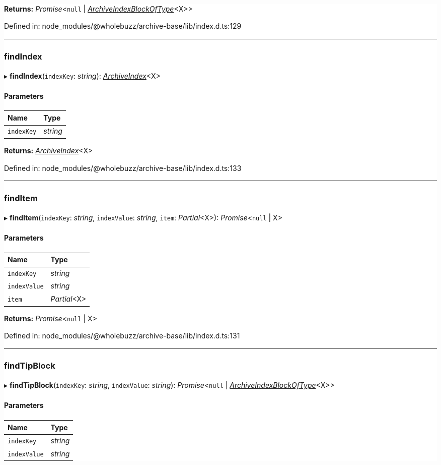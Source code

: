 **Returns:** *Promise*<``null`` \| [*ArchiveIndexBlockOfType*](../interfaces/archiveindexblockoftype.md)<X\>\>

Defined in: node_modules/@wholebuzz/archive-base/lib/index.d.ts:129

___

### findIndex

▸ **findIndex**(`indexKey`: *string*): [*ArchiveIndex*](../interfaces/archiveindex.md)<X\>

#### Parameters

| Name | Type |
| :------ | :------ |
| `indexKey` | *string* |

**Returns:** [*ArchiveIndex*](../interfaces/archiveindex.md)<X\>

Defined in: node_modules/@wholebuzz/archive-base/lib/index.d.ts:133

___

### findItem

▸ **findItem**(`indexKey`: *string*, `indexValue`: *string*, `item`: *Partial*<X\>): *Promise*<``null`` \| X\>

#### Parameters

| Name | Type |
| :------ | :------ |
| `indexKey` | *string* |
| `indexValue` | *string* |
| `item` | *Partial*<X\> |

**Returns:** *Promise*<``null`` \| X\>

Defined in: node_modules/@wholebuzz/archive-base/lib/index.d.ts:131

___

### findTipBlock

▸ **findTipBlock**(`indexKey`: *string*, `indexValue`: *string*): *Promise*<``null`` \| [*ArchiveIndexBlockOfType*](../interfaces/archiveindexblockoftype.md)<X\>\>

#### Parameters

| Name | Type |
| :------ | :------ |
| `indexKey` | *string* |
| `indexValue` | *string* |
